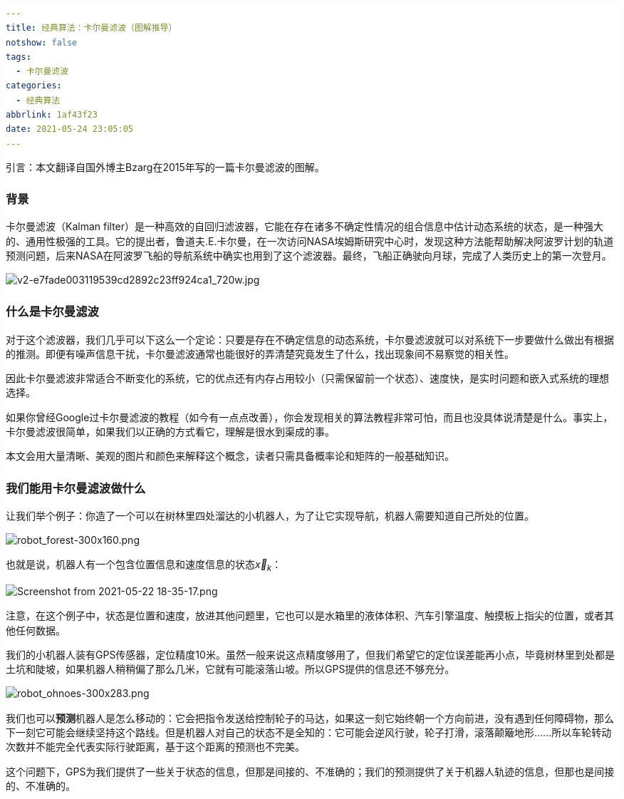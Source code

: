 ```yaml
---
title: 经典算法：卡尔曼滤波（图解推导）
notshow: false
tags:
  - 卡尔曼滤波
categories:
  - 经典算法
abbrlink: 1af43f23
date: 2021-05-24 23:05:05
---
```


引言：本文翻译自国外博主Bzarg在2015年写的一篇卡尔曼滤波的图解。



### 背景

卡尔曼滤波（Kalman filter）是一种高效的自回归滤波器，它能在存在诸多不确定性情况的组合信息中估计动态系统的状态，是一种强大的、通用性极强的工具。它的提出者，鲁道夫.E.卡尔曼，在一次访问NASA埃姆斯研究中心时，发现这种方法能帮助解决阿波罗计划的轨道预测问题，后来NASA在阿波罗飞船的导航系统中确实也用到了这个滤波器。最终，飞船正确驶向月球，完成了人类历史上的第一次登月。

![v2-e7fade003119539cd2892c23ff924ca1_720w.jpg](https://i.loli.net/2021/05/22/tmSXqv7sRf9P6FC.jpg)

### 什么是卡尔曼滤波

对于这个滤波器，我们几乎可以下这么一个定论：只要是存在不确定信息的动态系统，卡尔曼滤波就可以对系统下一步要做什么做出有根据的推测。即便有噪声信息干扰，卡尔曼滤波通常也能很好的弄清楚究竟发生了什么，找出现象间不易察觉的相关性。

因此卡尔曼滤波非常适合不断变化的系统，它的优点还有内存占用较小（只需保留前一个状态）、速度快，是实时问题和嵌入式系统的理想选择。

如果你曾经Google过卡尔曼滤波的教程（如今有一点点改善），你会发现相关的算法教程非常可怕，而且也没具体说清楚是什么。事实上，卡尔曼滤波很简单，如果我们以正确的方式看它，理解是很水到渠成的事。

本文会用大量清晰、美观的图片和颜色来解释这个概念，读者只需具备概率论和矩阵的一般基础知识。

### 我们能用卡尔曼滤波做什么

让我们举个例子：你造了一个可以在树林里四处溜达的小机器人，为了让它实现导航，机器人需要知道自己所处的位置。

![robot_forest-300x160.png](https://i.loli.net/2021/05/22/7bj6ryBc4fMaeE9.png)

也就是说，机器人有一个包含位置信息和速度信息的状态$\vec{x}_k$：

![Screenshot from 2021-05-22 18-35-17.png](https://i.loli.net/2021/05/22/VPt7HL4wMcaEZvf.png)

注意，在这个例子中，状态是位置和速度，放进其他问题里，它也可以是水箱里的液体体积、汽车引擎温度、触摸板上指尖的位置，或者其他任何数据。

我们的小机器人装有GPS传感器，定位精度10米。虽然一般来说这点精度够用了，但我们希望它的定位误差能再小点，毕竟树林里到处都是土坑和陡坡，如果机器人稍稍偏了那么几米，它就有可能滚落山坡。所以GPS提供的信息还不够充分。

![robot_ohnoes-300x283.png](https://i.loli.net/2021/05/22/wp4NDdIZl8EH5sQ.png)

我们也可以**预测**机器人是怎么移动的：它会把指令发送给控制轮子的马达，如果这一刻它始终朝一个方向前进，没有遇到任何障碍物，那么下一刻它可能会继续坚持这个路线。但是机器人对自己的状态不是全知的：它可能会逆风行驶，轮子打滑，滚落颠簸地形……所以车轮转动次数并不能完全代表实际行驶距离，基于这个距离的预测也不完美。

这个问题下，GPS为我们提供了一些关于状态的信息，但那是间接的、不准确的；我们的预测提供了关于机器人轨迹的信息，但那也是间接的、不准确的。
